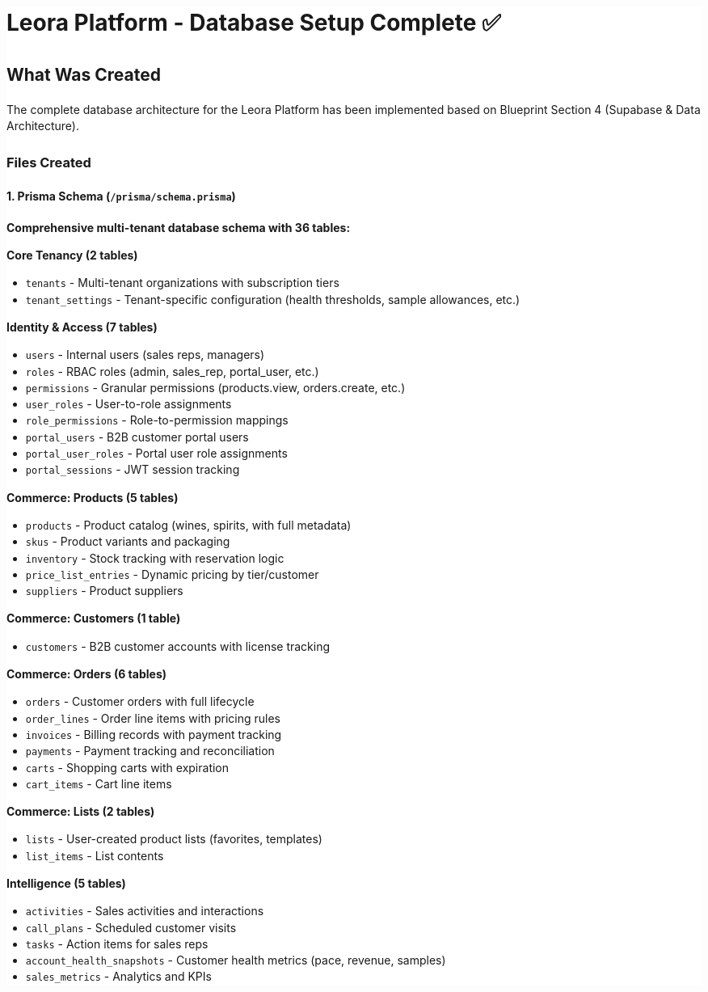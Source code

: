 # Leora Platform - Database Setup Complete ✅

## What Was Created

The complete database architecture for the Leora Platform has been implemented based on Blueprint Section 4 (Supabase & Data Architecture).

### Files Created

#### 1. Prisma Schema (`/prisma/schema.prisma`)
**Comprehensive multi-tenant database schema with 36 tables:**

**Core Tenancy (2 tables)**
- `tenants` - Multi-tenant organizations with subscription tiers
- `tenant_settings` - Tenant-specific configuration (health thresholds, sample allowances, etc.)

**Identity & Access (7 tables)**
- `users` - Internal users (sales reps, managers)
- `roles` - RBAC roles (admin, sales_rep, portal_user, etc.)
- `permissions` - Granular permissions (products.view, orders.create, etc.)
- `user_roles` - User-to-role assignments
- `role_permissions` - Role-to-permission mappings
- `portal_users` - B2B customer portal users
- `portal_user_roles` - Portal user role assignments
- `portal_sessions` - JWT session tracking

**Commerce: Products (5 tables)**
- `products` - Product catalog (wines, spirits, with full metadata)
- `skus` - Product variants and packaging
- `inventory` - Stock tracking with reservation logic
- `price_list_entries` - Dynamic pricing by tier/customer
- `suppliers` - Product suppliers

**Commerce: Customers (1 table)**
- `customers` - B2B customer accounts with license tracking

**Commerce: Orders (6 tables)**
- `orders` - Customer orders with full lifecycle
- `order_lines` - Order line items with pricing rules
- `invoices` - Billing records with payment tracking
- `payments` - Payment tracking and reconciliation
- `carts` - Shopping carts with expiration
- `cart_items` - Cart line items

**Commerce: Lists (2 tables)**
- `lists` - User-created product lists (favorites, templates)
- `list_items` - List contents

**Intelligence (5 tables)**
- `activities` - Sales activities and interactions
- `call_plans` - Scheduled customer visits
- `tasks` - Action items for sales reps
- `account_health_snapshots` - Customer health metrics (pace, revenue, samples)
- `sales_metrics` - Analytics and KPIs
